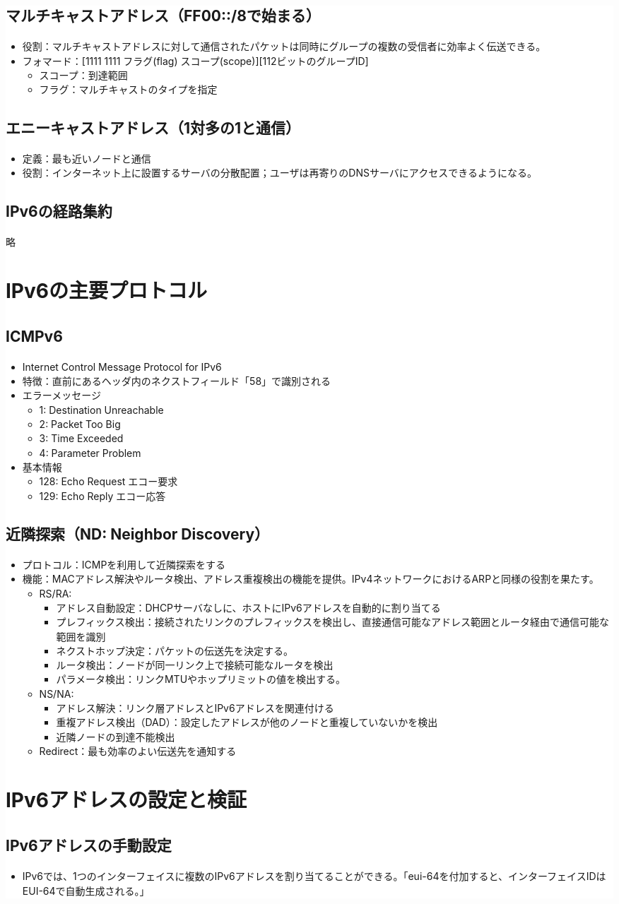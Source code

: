 ## マルチキャストアドレス（FF00::/8で始まる）
- 役割：マルチキャストアドレスに対して通信されたパケットは同時にグループの複数の受信者に効率よく伝送できる。
- フォマード：[1111 1111 フラグ(flag) スコープ(scope)][112ビットのグループID]
  - スコープ：到達範囲
  - フラグ：マルチキャストのタイプを指定

## エニーキャストアドレス（1対多の1と通信）
- 定義：最も近いノードと通信
- 役割：インターネット上に設置するサーバの分散配置；ユーザは再寄りのDNSサーバにアクセスできるようになる。

## IPv6の経路集約
略

# IPv6の主要プロトコル
## ICMPv6
- Internet Control Message Protocol for IPv6
- 特徴：直前にあるヘッダ内のネクストフィールド「58」で識別される
- エラーメッセージ
  - 1: Destination Unreachable
  - 2: Packet Too Big
  - 3: Time Exceeded
  - 4: Parameter Problem
- 基本情報
  - 128: Echo Request エコー要求
  - 129: Echo Reply エコー応答

## 近隣探索（ND: Neighbor Discovery）
- プロトコル：ICMPを利用して近隣探索をする
- 機能：MACアドレス解決やルータ検出、アドレス重複検出の機能を提供。IPv4ネットワークにおけるARPと同様の役割を果たす。
  - RS/RA: 
    - アドレス自動設定：DHCPサーバなしに、ホストにIPv6アドレスを自動的に割り当てる
    - プレフィックス検出：接続されたリンクのプレフィックスを検出し、直接通信可能なアドレス範囲とルータ経由で通信可能な範囲を識別
    - ネクストホップ決定：パケットの伝送先を決定する。
    - ルータ検出：ノードが同一リンク上で接続可能なルータを検出
    - パラメータ検出：リンクMTUやホップリミットの値を検出する。
  - NS/NA:
    - アドレス解決：リンク層アドレスとIPv6アドレスを関連付ける
    - 重複アドレス検出（DAD）：設定したアドレスが他のノードと重複していないかを検出
    - 近隣ノードの到達不能検出
  - Redirect：最も効率のよい伝送先を通知する



# IPv6アドレスの設定と検証
## IPv6アドレスの手動設定
- IPv6では、1つのインターフェイスに複数のIPv6アドレスを割り当てることができる。「eui-64を付加すると、インターフェイスIDはEUI-64で自動生成される。」
